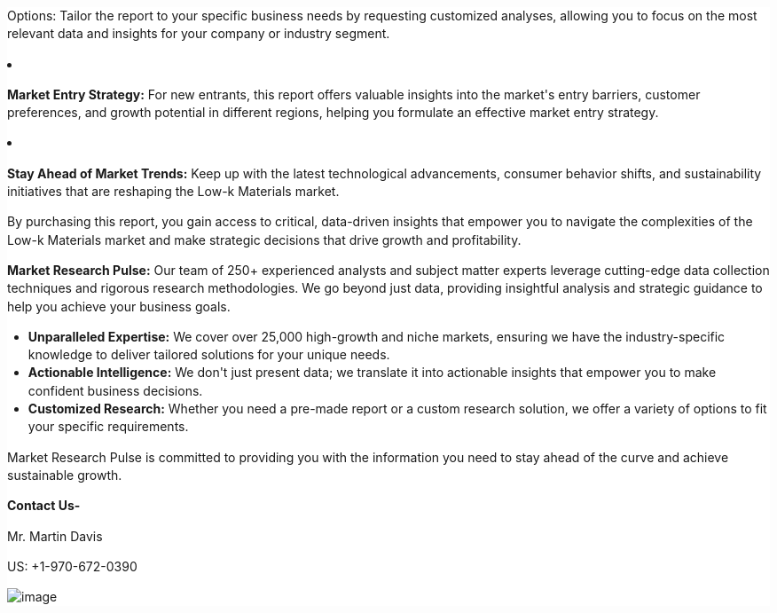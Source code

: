 Options:</strong> Tailor the report to your specific business needs by requesting customized analyses, allowing you to focus on the most relevant data and insights for your company or industry segment.</p></li><li><p><strong>Market Entry Strategy:</strong> For new entrants, this report offers valuable insights into the market's entry barriers, customer preferences, and growth potential in different regions, helping you formulate an effective market entry strategy.</p></li><li><p><strong>Stay Ahead of Market Trends:</strong> Keep up with the latest technological advancements, consumer behavior shifts, and sustainability initiatives that are reshaping the Low-k Materials market.</p></li></ol><p>By purchasing this report, you gain access to critical, data-driven insights that empower you to navigate the complexities of the Low-k Materials market and make strategic decisions that drive growth and profitability.</p><p><strong>Market Research Pulse:</strong>&nbsp;Our team of 250+ experienced analysts and subject matter experts leverage cutting-edge data collection techniques and rigorous research methodologies. We go beyond just data, providing insightful analysis and strategic guidance to help you achieve your business goals.</p><ul><li><strong>Unparalleled Expertise:</strong>&nbsp;We cover over 25,000 high-growth and niche markets, ensuring we have the industry-specific knowledge to deliver tailored solutions for your unique needs.</li><li><strong>Actionable Intelligence:</strong>&nbsp;We don't just present data; we translate it into actionable insights that empower you to make confident business decisions.</li><li><strong>Customized Research:</strong>&nbsp;Whether you need a pre-made report or a custom research solution, we offer a variety of options to fit your specific requirements.</li></ul><p>Market Research Pulse is committed to providing you with the information you need to stay ahead of the curve and achieve sustainable growth.</p><p><strong>Contact Us-</strong></p><p>Mr. Martin Davis</p><p>US: +1-970-672-0390</p>
![image](https://github.com/user-attachments/assets/9921d719-537b-49b7-bf24-c75a32c9d989)
